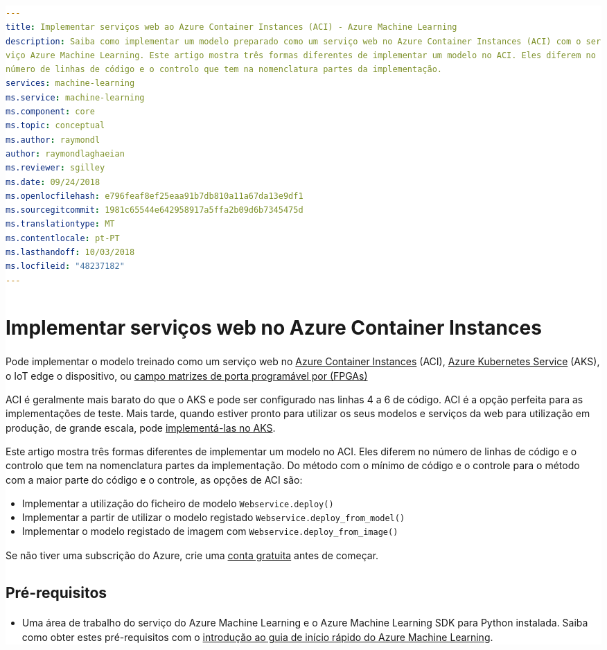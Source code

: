 ```yaml
---
title: Implementar serviços web ao Azure Container Instances (ACI) - Azure Machine Learning
description: Saiba como implementar um modelo preparado como um serviço web no Azure Container Instances (ACI) com o serviço Azure Machine Learning. Este artigo mostra três formas diferentes de implementar um modelo no ACI. Eles diferem no número de linhas de código e o controlo que tem na nomenclatura partes da implementação.
services: machine-learning
ms.service: machine-learning
ms.component: core
ms.topic: conceptual
ms.author: raymondl
author: raymondlaghaeian
ms.reviewer: sgilley
ms.date: 09/24/2018
ms.openlocfilehash: e796feaf8ef25eaa91b7db810a11a67da13e9df1
ms.sourcegitcommit: 1981c65544e642958917a5ffa2b09d6b7345475d
ms.translationtype: MT
ms.contentlocale: pt-PT
ms.lasthandoff: 10/03/2018
ms.locfileid: "48237182"
---
```

# <a name="deploy-web-services-to-azure-container-instances"></a>Implementar serviços web no Azure Container Instances 

Pode implementar o modelo treinado como um serviço web no [Azure Container Instances](https://azure.microsoft.com/services/container-instances/) (ACI), [Azure Kubernetes Service](https://azure.microsoft.com/services/kubernetes-service/) (AKS), o IoT edge o dispositivo, ou [campo matrizes de porta programável por (FPGAs)](concept-accelerate-with-fpgas.md) 

ACI é geralmente mais barato do que o AKS e pode ser configurado nas linhas 4 a 6 de código. ACI é a opção perfeita para as implementações de teste. Mais tarde, quando estiver pronto para utilizar os seus modelos e serviços da web para utilização em produção, de grande escala, pode [implementá-las no AKS](how-to-deploy-to-aks.md).

Este artigo mostra três formas diferentes de implementar um modelo no ACI. Eles diferem no número de linhas de código e o controlo que tem na nomenclatura partes da implementação. Do método com o mínimo de código e o controle para o método com a maior parte do código e o controle, as opções de ACI são:

* Implementar a utilização do ficheiro de modelo `Webservice.deploy()` 
* Implementar a partir de utilizar o modelo registado `Webservice.deploy_from_model()`
* Implementar o modelo registado de imagem com `Webservice.deploy_from_image()`

Se não tiver uma subscrição do Azure, crie uma [conta gratuita](https://azure.microsoft.com/free/?WT.mc_id=A261C142F) antes de começar.


## <a name="prerequisites"></a>Pré-requisitos

- Uma área de trabalho do serviço do Azure Machine Learning e o Azure Machine Learning SDK para Python instalada. Saiba como obter estes pré-requisitos com o [introdução ao guia de início rápido do Azure Machine Learning](quickstart-get-started.md).
